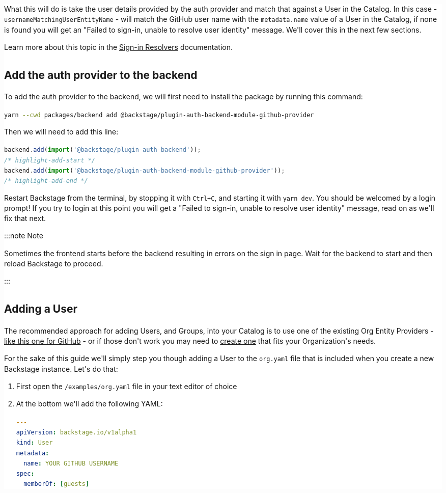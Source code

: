 What this will do is take the user details provided by the auth provider and match that against a User in the Catalog. In this case - `usernameMatchingUserEntityName` - will match the GitHub user name with the `metadata.name` value of a User in the Catalog, if none is found you will get an "Failed to sign-in, unable to resolve user identity" message. We'll cover this in the next few sections.

Learn more about this topic in the [Sign-in Resolvers](../../auth/identity-resolver.md#sign-in-resolvers) documentation.

## Add the auth provider to the backend

To add the auth provider to the backend, we will first need to install the package by running this command:

```bash title="from your Backstage root directory"
yarn --cwd packages/backend add @backstage/plugin-auth-backend-module-github-provider
```

Then we will need to add this line:

```ts title="in packages/backend/src/index.ts"
backend.add(import('@backstage/plugin-auth-backend'));
/* highlight-add-start */
backend.add(import('@backstage/plugin-auth-backend-module-github-provider'));
/* highlight-add-end */
```

Restart Backstage from the terminal, by stopping it with `Ctrl+C`, and starting it with `yarn dev`. You should be welcomed by a login prompt! If you try to login at this point you will get a "Failed to sign-in, unable to resolve user identity" message, read on as we'll fix that next.

:::note Note

Sometimes the frontend starts before the backend resulting in errors on the sign in page. Wait for the backend to start and then reload Backstage to proceed.

:::

## Adding a User

The recommended approach for adding Users, and Groups, into your Catalog is to use one of the existing Org Entity Providers - [like this one for GitHub](https://backstage.io/docs/integrations/github/org) - or if those don't work you may need to [create one](https://backstage.io/docs/features/software-catalog/external-integrations#custom-entity-providers) that fits your Organization's needs.

For the sake of this guide we'll simply step you though adding a User to the `org.yaml` file that is included when you create a new Backstage instance. Let's do that:

1. First open the `/examples/org.yaml` file in your text editor of choice
2. At the bottom we'll add the following YAML:

   ```yaml
   ---
   apiVersion: backstage.io/v1alpha1
   kind: User
   metadata:
     name: YOUR GITHUB USERNAME
   spec:
     memberOf: [guests]
   ```
